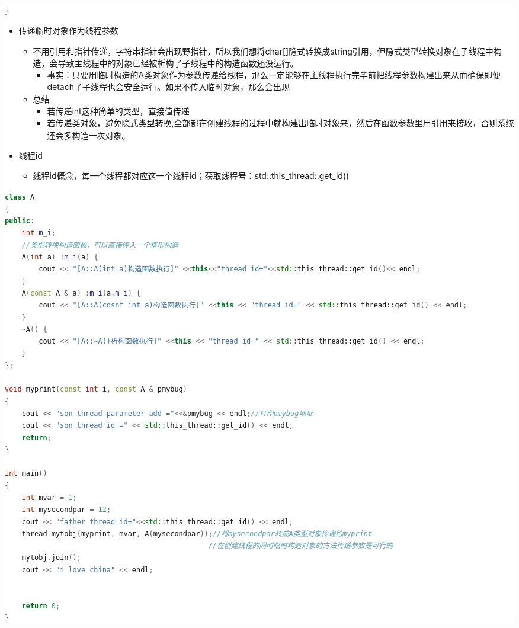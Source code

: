   ```c++
  }
  
  ```

- 传递临时对象作为线程参数

  - 不用引用和指针传递，字符串指针会出现野指针，所以我们想将char[]隐式转换成string引用，但隐式类型转换对象在子线程中构造，会导致主线程中的对象已经被析构了子线程中的构造函数还没运行。
    - 事实：只要用临时构造的A类对象作为参数传递给线程，那么一定能够在主线程执行完毕前把线程参数构建出来从而确保即便detach了子线程也会安全运行。如果不传入临时对象，那么会出现
  - 总结
    - 若传递int这种简单的类型，直接值传递
    - 若传递类对象，避免隐式类型转换,全部都在创建线程的过程中就构建出临时对象来，然后在函数参数里用引用来接收，否则系统还会多构造一次对象。

- 线程id

  - 线程id概念，每一个线程都对应这一个线程id；获取线程号：std::this_thread::get_id()



```c++
class A
{
public:
	int m_i;
	//类型转换构造函数，可以直接传入一个整形构造
	A(int a) :m_i(a) {
		cout << "[A::A(int a)构造函数执行]" <<this<<"thread id="<<std::this_thread::get_id()<< endl;
	}
	A(const A & a) :m_i(a.m_i) {
		cout << "[A::A(cosnt int a)构造函数执行]" <<this << "thread id=" << std::this_thread::get_id() << endl;
	}
	~A() {
		cout << "[A::~A()析构函数执行]" <<this << "thread id=" << std::this_thread::get_id() << endl;
	}
};

void myprint(const int i, const A & pmybug)
{
	cout << "son thread parameter add ="<<&pmybug << endl;//打印pmybug地址
	cout << "son thread id =" << std::this_thread::get_id() << endl;
	return;
}

int main()
{
	int mvar = 1;
	int mysecondpar = 12;
	cout << "father thread id="<<std::this_thread::get_id() << endl;
	thread mytobj(myprint, mvar, A(mysecondpar));//将mysecondpar转成A类型对象传递给myprint
												//在创建线程的同时临时构造对象的方法传递参数是可行的
	mytobj.join();
	cout << "i love china" << endl;


    return 0;
}

```
